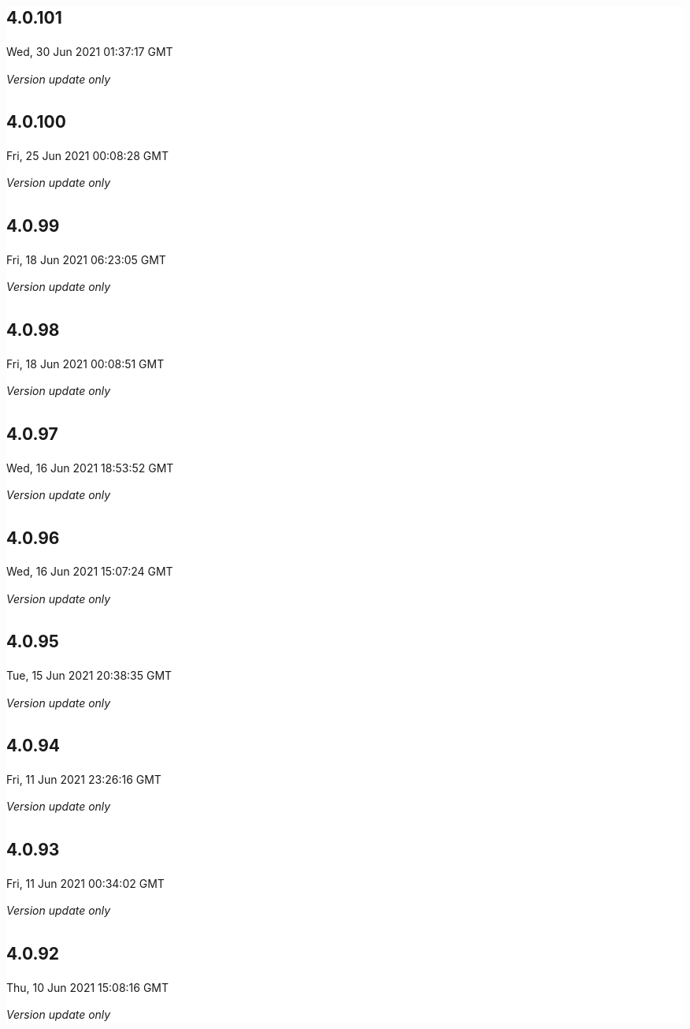 ## 4.0.101
Wed, 30 Jun 2021 01:37:17 GMT

_Version update only_

## 4.0.100
Fri, 25 Jun 2021 00:08:28 GMT

_Version update only_

## 4.0.99
Fri, 18 Jun 2021 06:23:05 GMT

_Version update only_

## 4.0.98
Fri, 18 Jun 2021 00:08:51 GMT

_Version update only_

## 4.0.97
Wed, 16 Jun 2021 18:53:52 GMT

_Version update only_

## 4.0.96
Wed, 16 Jun 2021 15:07:24 GMT

_Version update only_

## 4.0.95
Tue, 15 Jun 2021 20:38:35 GMT

_Version update only_

## 4.0.94
Fri, 11 Jun 2021 23:26:16 GMT

_Version update only_

## 4.0.93
Fri, 11 Jun 2021 00:34:02 GMT

_Version update only_

## 4.0.92
Thu, 10 Jun 2021 15:08:16 GMT

_Version update only_
